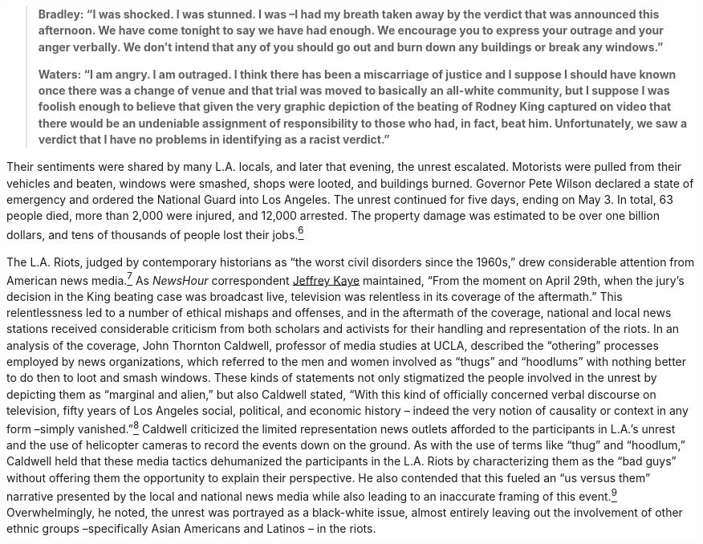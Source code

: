 > **Bradley: “I was shocked. I was stunned. I was –I had my breath taken away by the verdict that was announced this afternoon. We have come tonight to say we have had enough. We encourage you to express your outrage and your anger verbally. We don’t intend that any of you should go out and burn down any buildings or break any windows.”**
>
> **Waters: “I am angry. I am outraged. I think there has been a miscarriage of justice and I suppose I should have known once there was a change of venue and that trial was moved to basically an all-white community, but I suppose I was foolish enough to believe that given the very graphic depiction of the beating of Rodney King captured on video that there would be an undeniable assignment of responsibility to those who had, in fact, beat him. Unfortunately, we saw a verdict that I have no problems in identifying as a racist verdict.”**

Their sentiments were shared by many L.A. locals, and later that evening, the unrest escalated. Motorists were pulled from their vehicles and beaten, windows were smashed, shops were looted, and buildings burned. Governor Pete Wilson declared a state of emergency and ordered the National Guard into Los Angeles. The unrest continued for five days, ending on May 3.  In total, 63 people died, more than 2,000 were injured, and 12,000 arrested. The property damage was estimated to be over one billion dollars, and tens of thousands of people lost their jobs.[<sup>6</sup>](/exhibits/after-the-fire/notes#6)

The L.A. Riots, judged by contemporary historians as “the worst civil disorders since the 1960s,” drew considerable attention from American news media.[<sup>7</sup>](/exhibits/after-the-fire/notes#7) As *NewsHour* correspondent [Jeffrey Kaye](https://americanarchive.org/catalog/cpb-aacip-507-rn3028qc98?start=2425.26&end=2550.02) maintained, “From the moment on April 29th, when the jury’s decision in the King beating case was broadcast live, television was relentless in its coverage of the aftermath.” This relentlessness led to a number of ethical mishaps and offenses, and in the aftermath of the coverage, national and local news stations received considerable criticism from both scholars and activists for their handling and representation of the riots. In an analysis of the coverage, John Thornton Caldwell, professor of media studies at UCLA, described the “othering” processes employed by news organizations, which referred to the men and women involved as “thugs” and “hoodlums” with nothing better to do then to loot and smash windows. These kinds of statements not only stigmatized the people involved in the unrest by depicting them as “marginal and alien,” but also Caldwell stated, “With this kind of officially concerned verbal discourse on television, fifty years of Los Angeles social, political, and economic history – indeed the very notion of causality or context in any form –simply vanished.”[<sup>8</sup>](/exhibits/after-the-fire/notes#8) Caldwell criticized the limited representation news outlets afforded to the participants in L.A.’s unrest and the use of helicopter cameras to record the events down on the ground. As with the use of terms like “thug” and “hoodlum,” Caldwell held that these media tactics dehumanized the participants in the L.A. Riots by characterizing them as the “bad guys” without offering them the opportunity to explain their perspective. He also contended that this fueled an “us versus them” narrative presented by the local and national news media while also leading to an inaccurate framing of this event.[<sup>9</sup>](/exhibits/after-the-fire/notes#9) Overwhelmingly, he noted, the unrest was portrayed as a black-white issue, almost entirely leaving out the involvement of other ethnic groups –specifically Asian Americans and Latinos – in the riots. 
